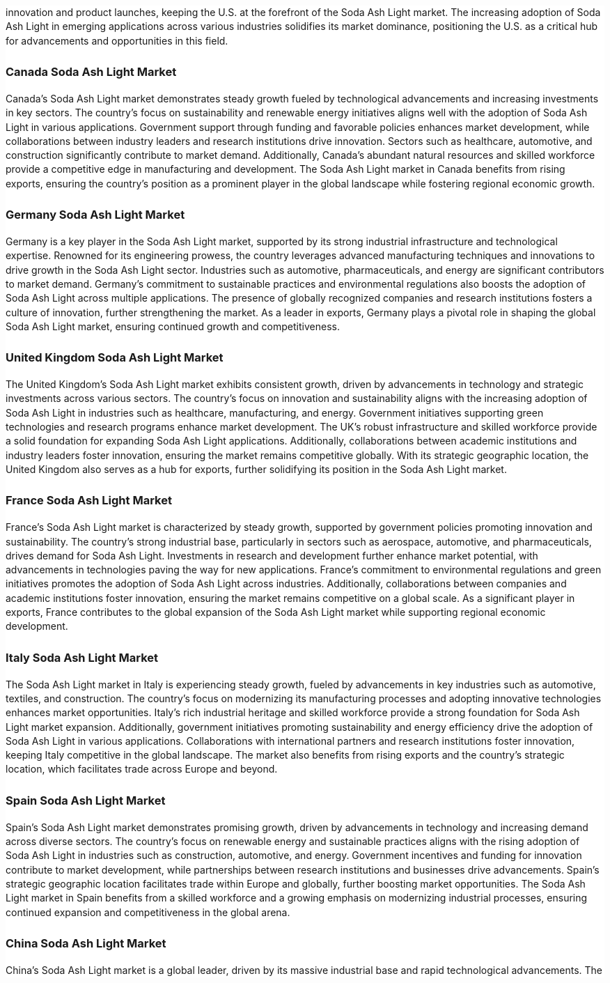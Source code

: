 innovation and product launches, keeping the U.S. at the forefront of the Soda Ash Light market. The increasing adoption of Soda Ash Light in emerging applications across various industries solidifies its market dominance, positioning the U.S. as a critical hub for advancements and opportunities in this field.</p><h3>Canada Soda Ash Light Market</h3><p>Canada&rsquo;s Soda Ash Light market demonstrates steady growth fueled by technological advancements and increasing investments in key sectors. The country&rsquo;s focus on sustainability and renewable energy initiatives aligns well with the adoption of Soda Ash Light in various applications. Government support through funding and favorable policies enhances market development, while collaborations between industry leaders and research institutions drive innovation. Sectors such as healthcare, automotive, and construction significantly contribute to market demand. Additionally, Canada&rsquo;s abundant natural resources and skilled workforce provide a competitive edge in manufacturing and development. The Soda Ash Light market in Canada benefits from rising exports, ensuring the country&rsquo;s position as a prominent player in the global landscape while fostering regional economic growth.</p><h3>Germany Soda Ash Light Market</h3><p>Germany is a key player in the Soda Ash Light market, supported by its strong industrial infrastructure and technological expertise. Renowned for its engineering prowess, the country leverages advanced manufacturing techniques and innovations to drive growth in the Soda Ash Light sector. Industries such as automotive, pharmaceuticals, and energy are significant contributors to market demand. Germany&rsquo;s commitment to sustainable practices and environmental regulations also boosts the adoption of Soda Ash Light across multiple applications. The presence of globally recognized companies and research institutions fosters a culture of innovation, further strengthening the market. As a leader in exports, Germany plays a pivotal role in shaping the global Soda Ash Light market, ensuring continued growth and competitiveness.</p><h3>United Kingdom Soda Ash Light Market</h3><p>The United Kingdom&rsquo;s Soda Ash Light market exhibits consistent growth, driven by advancements in technology and strategic investments across various sectors. The country&rsquo;s focus on innovation and sustainability aligns with the increasing adoption of Soda Ash Light in industries such as healthcare, manufacturing, and energy. Government initiatives supporting green technologies and research programs enhance market development. The UK&rsquo;s robust infrastructure and skilled workforce provide a solid foundation for expanding Soda Ash Light applications. Additionally, collaborations between academic institutions and industry leaders foster innovation, ensuring the market remains competitive globally. With its strategic geographic location, the United Kingdom also serves as a hub for exports, further solidifying its position in the Soda Ash Light market.</p><h3>France Soda Ash Light Market</h3><p>France&rsquo;s Soda Ash Light market is characterized by steady growth, supported by government policies promoting innovation and sustainability. The country&rsquo;s strong industrial base, particularly in sectors such as aerospace, automotive, and pharmaceuticals, drives demand for Soda Ash Light. Investments in research and development further enhance market potential, with advancements in technologies paving the way for new applications. France&rsquo;s commitment to environmental regulations and green initiatives promotes the adoption of Soda Ash Light across industries. Additionally, collaborations between companies and academic institutions foster innovation, ensuring the market remains competitive on a global scale. As a significant player in exports, France contributes to the global expansion of the Soda Ash Light market while supporting regional economic development.</p><h3>Italy Soda Ash Light Market</h3><p>The Soda Ash Light market in Italy is experiencing steady growth, fueled by advancements in key industries such as automotive, textiles, and construction. The country&rsquo;s focus on modernizing its manufacturing processes and adopting innovative technologies enhances market opportunities. Italy&rsquo;s rich industrial heritage and skilled workforce provide a strong foundation for Soda Ash Light market expansion. Additionally, government initiatives promoting sustainability and energy efficiency drive the adoption of Soda Ash Light in various applications. Collaborations with international partners and research institutions foster innovation, keeping Italy competitive in the global landscape. The market also benefits from rising exports and the country&rsquo;s strategic location, which facilitates trade across Europe and beyond.</p><h3>Spain Soda Ash Light Market</h3><p>Spain&rsquo;s Soda Ash Light market demonstrates promising growth, driven by advancements in technology and increasing demand across diverse sectors. The country&rsquo;s focus on renewable energy and sustainable practices aligns with the rising adoption of Soda Ash Light in industries such as construction, automotive, and energy. Government incentives and funding for innovation contribute to market development, while partnerships between research institutions and businesses drive advancements. Spain&rsquo;s strategic geographic location facilitates trade within Europe and globally, further boosting market opportunities. The Soda Ash Light market in Spain benefits from a skilled workforce and a growing emphasis on modernizing industrial processes, ensuring continued expansion and competitiveness in the global arena.</p><h3>China Soda Ash Light Market</h3><p>China&rsquo;s Soda Ash Light market is a global leader, driven by its massive industrial base and rapid technological advancements. The